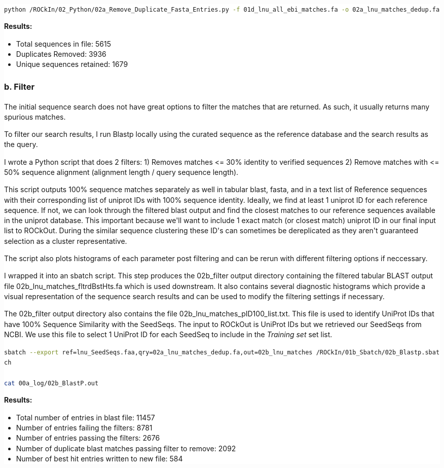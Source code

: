 ```bash
python /ROCkIn/02_Python/02a_Remove_Duplicate_Fasta_Entries.py -f 01d_lnu_all_ebi_matches.fa -o 02a_lnu_matches_dedup.fa
```

**Results:**

- Total sequences in file: 5615
- Duplicates Removed: 3936
- Unique sequences retained: 1679

### b. Filter

The initial sequence search does not have great options to filter the matches that are returned. As such, it usually returns many spurious matches.

To filter our search results, I run Blastp locally using the curated sequence as the reference database and the search results as the query.

I wrote a Python script that does 2 filters:
    1) Removes matches <= 30% identity to verified sequences
    2) Remove matches with <= 50% sequence alignment (alignment length / query sequence length).

This script outputs 100% sequence matches separately as well in tabular blast, fasta, and in a text list of Reference sequences with their corresponding list of uniprot IDs with 100% sequence identity. Ideally, we find at least 1 uniprot ID for each reference sequence. If not, we can look through the filtered blast output and find the closest matches to our reference sequences available in the uniprot database. This important because we'll want to include 1 exact match (or closest match) uniprot ID in our final input list to ROCkOut. During the similar sequence clustering these ID's can sometimes be dereplicated as they aren't guaranteed selection as a cluster representative.

The script also plots histograms of each parameter post filtering and can be rerun with different filtering options if neccessary.

I wrapped it into an sbatch script. This step produces the 02b_filter output directory containing the filtered tabular BLAST output file 02b_lnu_matches_fltrdBstHts.fa which is used downstream. It also contains several diagnostic histograms which provide a visual representation of the sequence search results and can be used to modify the filtering settings if necessary.

The 02b_filter output directory also contains the file 02b_lnu_matches_pID100_list.txt. This file is used to identify UniProt IDs that have 100% Sequence Similarity with the SeedSeqs. The input to ROCkOut is UniProt IDs but we retrieved our SeedSeqs from NCBI. We use this file to select 1 UniProt ID for each SeedSeq to include in the *Training set* set list.

```bash
sbatch --export ref=lnu_SeedSeqs.faa,qry=02a_lnu_matches_dedup.fa,out=02b_lnu_matches /ROCkIn/01b_Sbatch/02b_Blastp.sbatch

cat 00a_log/02b_BlastP.out
```

**Results:**

- Total number of entries in blast file: 11457
- Number of entries failing the filters: 8781
- Number of entries passing the filters: 2676
- Number of duplicate blast matches passing filter to remove: 2092
- Number of best hit entries written to new file: 584
